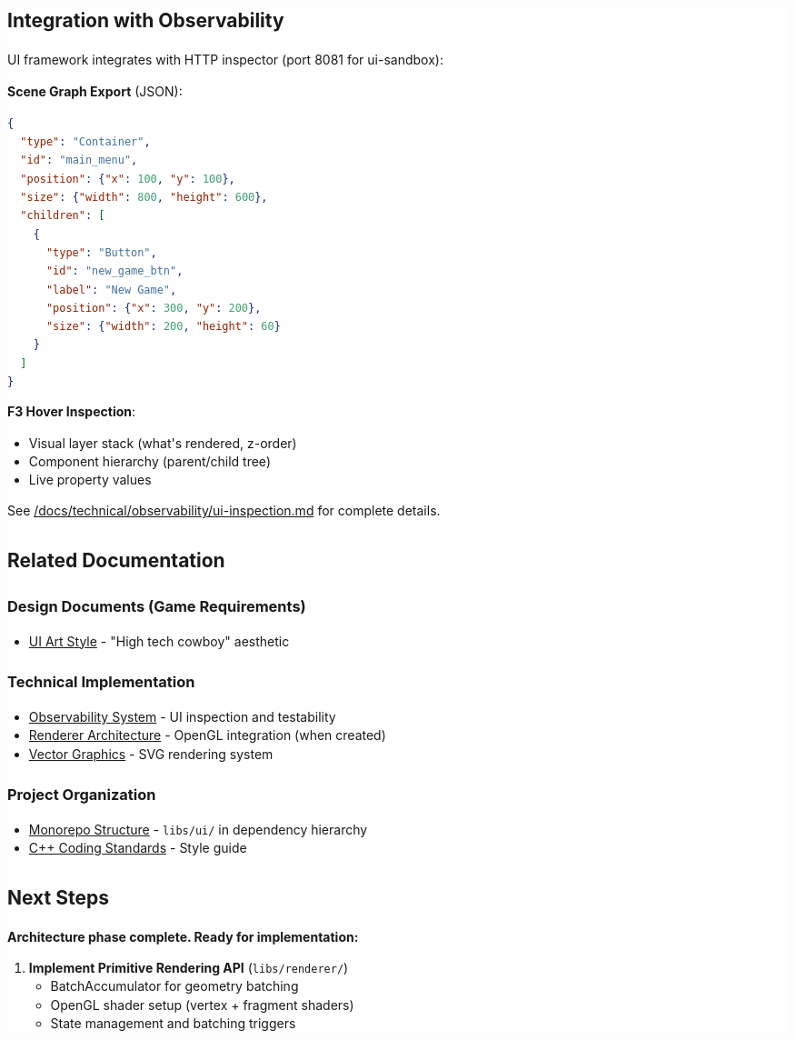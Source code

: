 ## Integration with Observability

UI framework integrates with HTTP inspector (port 8081 for ui-sandbox):

**Scene Graph Export** (JSON):
```json
{
  "type": "Container",
  "id": "main_menu",
  "position": {"x": 100, "y": 100},
  "size": {"width": 800, "height": 600},
  "children": [
    {
      "type": "Button",
      "id": "new_game_btn",
      "label": "New Game",
      "position": {"x": 300, "y": 200},
      "size": {"width": 200, "height": 60}
    }
  ]
}
```

**F3 Hover Inspection**:
- Visual layer stack (what's rendered, z-order)
- Component hierarchy (parent/child tree)
- Live property values

See [/docs/technical/observability/ui-inspection.md](../observability/ui-inspection.md) for complete details.

## Related Documentation

### Design Documents (Game Requirements)
- [UI Art Style](/docs/design/ui-art-style.md) - "High tech cowboy" aesthetic

### Technical Implementation
- [Observability System](/docs/technical/observability/INDEX.md) - UI inspection and testability
- [Renderer Architecture](/docs/technical/renderer-architecture.md) - OpenGL integration (when created)
- [Vector Graphics](/docs/technical/vector-graphics/INDEX.md) - SVG rendering system

### Project Organization
- [Monorepo Structure](/docs/technical/monorepo-structure.md) - `libs/ui/` in dependency hierarchy
- [C++ Coding Standards](/docs/technical/cpp-coding-standards.md) - Style guide

## Next Steps

**Architecture phase complete. Ready for implementation:**

1. **Implement Primitive Rendering API** (`libs/renderer/`)
   - BatchAccumulator for geometry batching
   - OpenGL shader setup (vertex + fragment shaders)
   - State management and batching triggers
